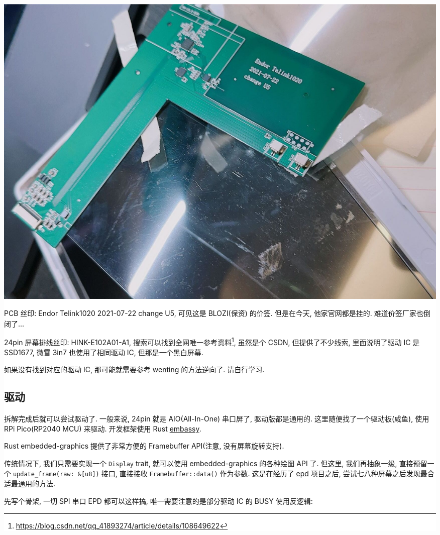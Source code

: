 ![ESL Back Teardown PCB Removed 2](/assets/esl-10in2-teardown-5.jpeg)

PCB 丝印: Endor Telink1020 2021-07-22 change U5, 可见这是 BLOZI(保资) 的价签. 但是在今天, 他家官网都是挂的.
难道价签厂家也倒闭了...

24pin 屏幕排线丝印: HINK-E102A01-A1, 搜索可以找到全网唯一参考资料[^1], 虽然是个 CSDN, 但提供了不少线索,
里面说明了驱动 IC 是 SSD1677, 微雪 3in7 也使用了相同驱动 IC, 但那是一个黑白屏幕.

如果没有找到对应的驱动 IC, 那可能就需要参考 [wenting](https://www.youtube.com/watch?v=t_YXjM7Keqw) 的方法逆向了.
请自行学习.

[^1]: <https://blog.csdn.net/qq_41893274/article/details/108649622>

## 驱动

拆解完成后就可以尝试驱动了. 一般来说, 24pin 就是 AIO(All-In-One) 串口屏了, 驱动版都是通用的.
这里随便找了一个驱动板(咸鱼), 使用 RPi Pico(RP2040 MCU) 来驱动. 开发框架使用 Rust [embassy](https://embassy.dev/).

Rust embedded-graphics 提供了非常方便的 Framebuffer API(注意, 没有屏幕旋转支持).

传统情况下, 我们只需要实现一个 `Display` trait, 就可以使用 embedded-graphics 的各种绘图 API 了.
但这里, 我们再抽象一级, 直接预留一个 `update_frame(raw: &[u8])` 接口, 直接接收 `Framebuffer::data()` 作为参数.
这是在经历了 [epd](https://github.com/embedded-drivers/epd) 项目之后, 尝试七八种屏幕之后发现最合适最通用的方法.

先写个骨架, 一切 SPI 串口 EPD 都可以这样搞, 唯一需要注意的是部分驱动 IC 的 BUSY 使用反逻辑:
